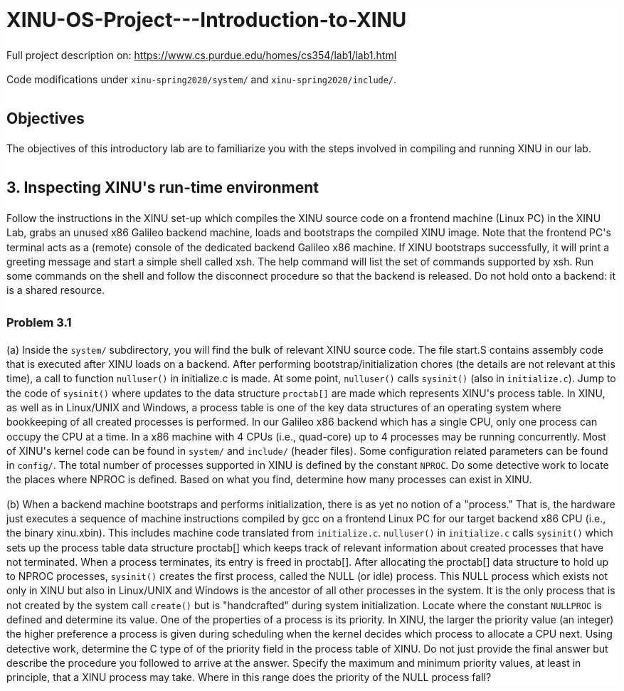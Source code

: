 # XINU-OS-Project---Introduction-to-XINU

Full project description on: https://www.cs.purdue.edu/homes/cs354/lab1/lab1.html

Code modifications under `xinu-spring2020/system/` and `xinu-spring2020/include/`.

## Objectives

The objectives of this introductory lab are to familiarize you with the steps involved in compiling and running XINU in our lab.

## 3. Inspecting XINU's run-time environment

Follow the instructions in the XINU set-up which compiles the XINU source code on a frontend machine (Linux PC) in the XINU Lab, grabs an unused x86 Galileo backend machine, loads and bootstraps the compiled XINU image. Note that the frontend PC's terminal acts as a (remote) console of the dedicated backend Galileo x86 machine. If XINU bootstraps successfully, it will print a greeting message and start a simple shell called xsh. The help command will list the set of commands supported by xsh. Run some commands on the shell and follow the disconnect procedure so that the backend is released. Do not hold onto a backend: it is a shared resource.

### Problem 3.1

(a) Inside the `system/` subdirectory, you will find the bulk of relevant XINU source code. The file start.S contains assembly code that is executed after XINU loads on a backend. After performing bootstrap/initialization chores (the details are not relevant at this time), a call to function `nulluser()` in initialize.c is made. At some point, `nulluser()` calls `sysinit()` (also in `initialize.c`). Jump to the code of `sysinit()` where updates to the data structure `proctab[]` are made which represents XINU's process table. In XINU, as well as in Linux/UNIX and Windows, a process table is one of the key data structures of an operating system where bookkeeping of all created processes is performed. In our Galileo x86 backend which has a single CPU, only one process can occupy the CPU at a time. In a x86 machine with 4 CPUs (i.e., quad-core) up to 4 processes may be running concurrently. Most of XINU's kernel code can be found in `system/` and `include/` (header files). Some configuration related parameters can be found in `config/`. The total number of processes supported in XINU is defined by the constant `NPROC`. Do some detective work to locate the places where NPROC is defined. Based on what you find, determine how many processes can exist in XINU.

(b) When a backend machine bootstraps and performs initialization, there is as yet no notion of a "process." That is, the hardware just executes a sequence of machine instructions compiled by gcc on a frontend Linux PC for our target backend x86 CPU (i.e., the binary xinu.xbin). This includes machine code translated from `initialize.c`. `nulluser()` in `initialize.c` calls `sysinit()` which sets up the process table data structure proctab[] which keeps track of relevant information about created processes that have not terminated. When a process terminates, its entry is freed in proctab[]. After allocating the proctab[] data structure to hold up to NPROC processes, `sysinit()` creates the first process, called the NULL (or idle) process. This NULL process which exists not only in XINU but also in Linux/UNIX and Windows is the ancestor of all other processes in the system. It is the only process that is not created by the system call `create()` but is "handcrafted" during system initialization. Locate where the constant `NULLPROC` is defined and determine its value. One of the properties of a process is its priority. In XINU, the larger the priority value (an integer) the higher preference a process is given during scheduling when the kernel decides which process to allocate a CPU next. Using detective work, determine the C type of of the priority field in the process table of XINU. Do not just provide the final answer but describe the procedure you followed to arrive at the answer. Specify the maximum and minimum priority values, at least in principle, that a XINU process may take. Where in this range does the priority of the NULL process fall?
